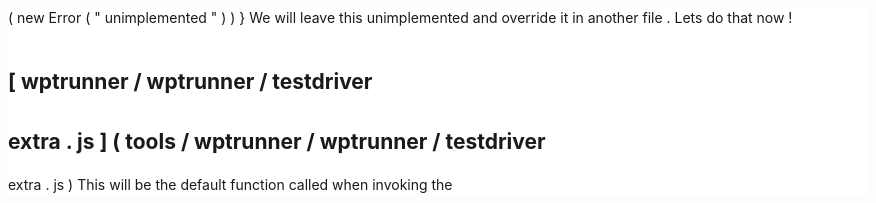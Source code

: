 (
new
Error
(
"
unimplemented
"
)
)
}
We
will
leave
this
unimplemented
and
override
it
in
another
file
.
Lets
do
that
now
!
#
#
#
[
wptrunner
/
wptrunner
/
testdriver
-
extra
.
js
]
(
tools
/
wptrunner
/
wptrunner
/
testdriver
-
extra
.
js
)
This
will
be
the
default
function
called
when
invoking
the